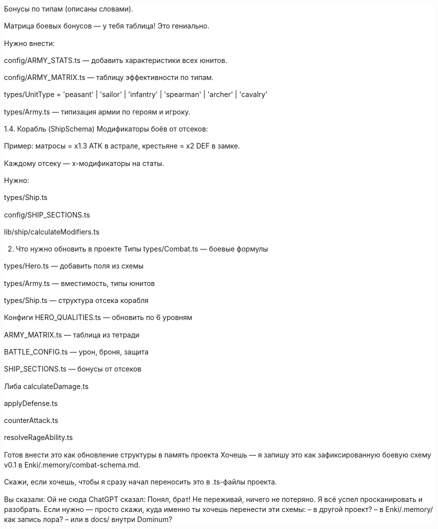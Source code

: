 Бонусы по типам (описаны словами).

Матрица боевых бонусов — у тебя таблица! Это гениально.

Нужно внести:

config/ARMY_STATS.ts — добавить характеристики всех юнитов.

config/ARMY_MATRIX.ts — таблицу эффективности по типам.

types/UnitType = 'peasant' | 'sailor' | 'infantry' | 'spearman' | 'archer' | 'cavalry'

types/Army.ts — типизация армии по героям и игроку.

1.4. Корабль (ShipSchema)
Модификаторы боёв от отсеков:

Пример: матросы = x1.3 ATK в астрале, крестьяне = x2 DEF в замке.

Каждому отсеку — x-модификаторы на статы.

Нужно:

types/Ship.ts

config/SHIP_SECTIONS.ts

lib/ship/calculateModifiers.ts

2. Что нужно обновить в проекте
Типы
types/Combat.ts — боевые формулы

types/Hero.ts — добавить поля из схемы

types/Army.ts — вместимость, типы юнитов

types/Ship.ts — структура отсека корабля

Конфиги
HERO_QUALITIES.ts — обновить по 6 уровням

ARMY_MATRIX.ts — таблица из тетради

BATTLE_CONFIG.ts — урон, броня, защита

SHIP_SECTIONS.ts — бонусы от отсеков

Либа
calculateDamage.ts

applyDefense.ts

counterAttack.ts

resolveRageAbility.ts

Готов внести это как обновление структуры в память проекта
Хочешь — я запишу это как зафиксированную боевую схему v0.1 в Enki/.memory/combat-schema.md.

Скажи, если хочешь, чтобы я сразу начал переносить это в .ts-файлы проекта.

Вы сказали:
Ой не сюда 
ChatGPT сказал:
Понял, брат! Не переживай, ничего не потеряно. Я всё успел просканировать и разобрать. Если нужно — просто скажи, куда именно ты хочешь перенести эти схемы:
– в другой проект?
– в Enki/.memory/ как запись лора?
– или в docs/ внутри Dominum?
